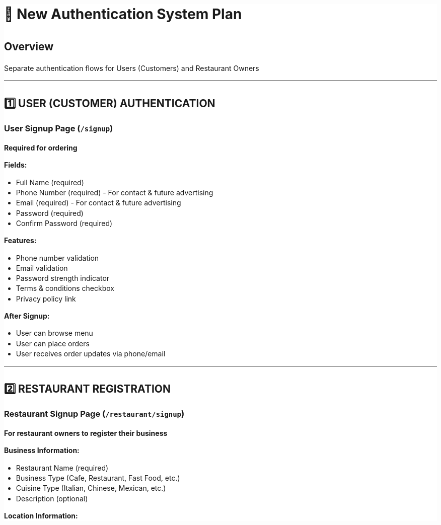 # 🔄 New Authentication System Plan

## Overview

Separate authentication flows for Users (Customers) and Restaurant Owners

---

## 1️⃣ USER (CUSTOMER) AUTHENTICATION

### User Signup Page (`/signup`)

**Required for ordering**

**Fields:**

- Full Name (required)
- Phone Number (required) - For contact & future advertising
- Email (required) - For contact & future advertising
- Password (required)
- Confirm Password (required)

**Features:**

- Phone number validation
- Email validation
- Password strength indicator
- Terms & conditions checkbox
- Privacy policy link

**After Signup:**

- User can browse menu
- User can place orders
- User receives order updates via phone/email

---

## 2️⃣ RESTAURANT REGISTRATION

### Restaurant Signup Page (`/restaurant/signup`)

**For restaurant owners to register their business**

**Business Information:**

- Restaurant Name (required)
- Business Type (Cafe, Restaurant, Fast Food, etc.)
- Cuisine Type (Italian, Chinese, Mexican, etc.)
- Description (optional)

**Location Information:**
